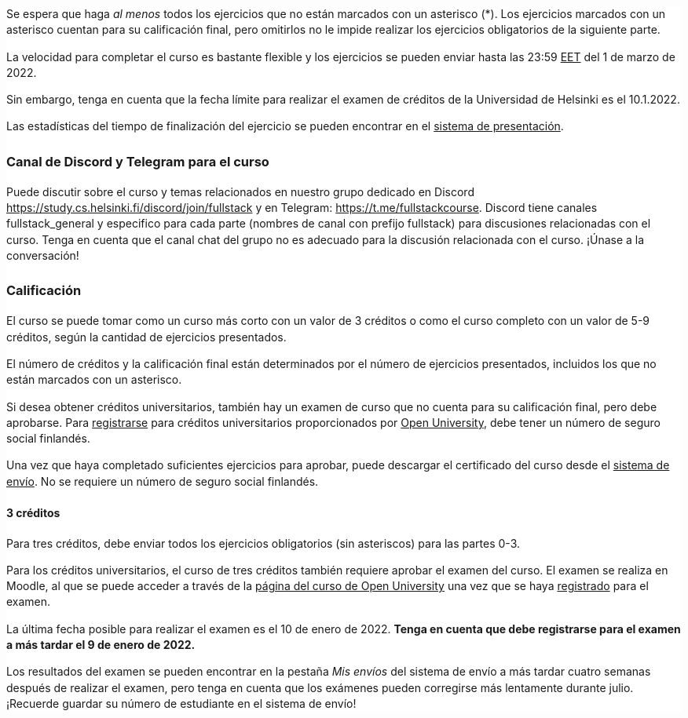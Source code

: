 Se espera que haga <i>al menos</i> todos los ejercicios que no están marcados con un asterisco (\*). Los ejercicios marcados con un asterisco cuentan para su calificación final, pero omitirlos no le impide realizar los ejercicios obligatorios de la siguiente parte.

La velocidad para completar el curso es bastante flexible y los ejercicios se pueden enviar hasta las 23:59 [EET](https://en.wikipedia.org/wiki/Eastern_European_Time) del 1 de marzo de 2022.

Sin embargo, tenga en cuenta que la fecha límite para realizar el examen de créditos de la Universidad de Helsinki es el 10.1.2022.

Las estadísticas del tiempo de finalización del ejercicio se pueden encontrar en el [sistema de presentación](https://studies.cs.helsinki.fi/stats/courses/fullstackopen).

### Canal de Discord y Telegram para el curso

Puede discutir sobre el curso y temas relacionados en nuestro grupo dedicado en Discord https://study.cs.helsinki.fi/discord/join/fullstack y en Telegram: https://t.me/fullstackcourse. Discord tiene canales fullstack_general y especifico para cada parte (nombres de canal con prefijo fullstack) para discusiones relacionadas con el curso. Tenga en cuenta que el canal chat del grupo no es adecuado para la discusión relacionada con el curso. ¡Únase a la conversación!

### Calificación

El curso se puede tomar como un curso más corto con un valor de 3 créditos o como el curso completo con un valor de 5-9 créditos, según la cantidad de ejercicios presentados.

El número de créditos y la calificación final están determinados por el número de ejercicios presentados, incluidos los que no están marcados con un asterisco.

Si desea obtener créditos universitarios, también hay un examen de curso que no cuenta para su calificación final, pero debe aprobarse. Para [registrarse](/en/part0/general_info/#sign-up-for-the-exam) para créditos universitarios proporcionados por [Open University](https://courses.helsinki.fi/en/aytkt21009en/131840261), debe tener un número de seguro social finlandés.

Una vez que haya completado suficientes ejercicios para aprobar, puede descargar el certificado del curso desde el [sistema de envío](https://studies.cs.helsinki.fi/stats/courses/fullstackopen). No se requiere un número de seguro social finlandés.

#### 3 créditos

Para tres créditos, debe enviar todos los ejercicios obligatorios (sin asteriscos) para las partes 0-3.

Para los créditos universitarios, el curso de tres créditos también requiere aprobar el examen del curso. El examen se realiza en Moodle, al que se puede acceder a través de la [página del curso de Open University](https://courses.helsinki.fi/en/aytkt21009en/131840261) una vez que se haya [registrado](/es/part0/informacion_general#registrate-para-el-examen) para el examen.

La última fecha posible para realizar el examen es el 10 de enero de 2022. <b>Tenga en cuenta que debe registrarse para el examen a más tardar el 9 de enero de 2022.</b>

Los resultados del examen se pueden encontrar en la pestaña <i>Mis envíos</i> del sistema de envío a más tardar cuatro semanas después de realizar el examen, pero tenga en cuenta que los exámenes pueden corregirse más lentamente durante julio. ¡Recuerde guardar su número de estudiante en el sistema de envío!
